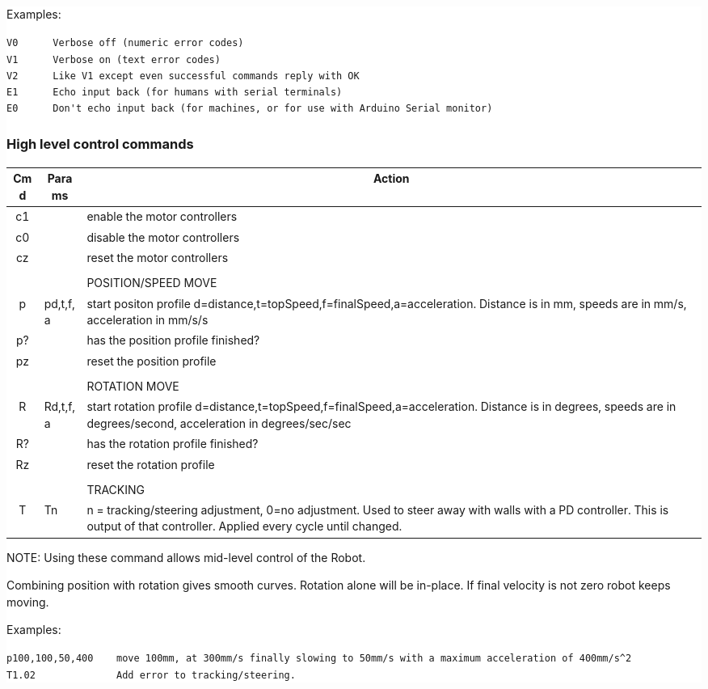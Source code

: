 
Examples:

    V0      Verbose off (numeric error codes)
    V1      Verbose on (text error codes)
    V2      Like V1 except even successful commands reply with OK
    E1      Echo input back (for humans with serial terminals)
    E0      Don't echo input back (for machines, or for use with Arduino Serial monitor)

### High level control commands

| Cmd | Params| Action    |
|:---:|--|---------|
| c1 |  | enable the motor controllers |
| c0 | | disable the motor controllers |
| cz | | reset the motor controllers |
|  |   |  |
|  |   | POSITION/SPEED MOVE| 
| p | pd,t,f,a | start positon profile d=distance,t=topSpeed,f=finalSpeed,a=acceleration. Distance is in mm, speeds are in mm/s, acceleration in mm/s/s |
| p? | | has the position profile finished? |
| pz | | reset the position profile |
|    | |   |
|    | | ROTATION MOVE |
| R | Rd,t,f,a | start rotation profile d=distance,t=topSpeed,f=finalSpeed,a=acceleration. Distance is in degrees, speeds are in degrees/second, acceleration in degrees/sec/sec |
| R?  | | has the rotation profile finished? |
| Rz | | reset the rotation profile |
|    | |   |
|    | | TRACKING |
| T  | Tn | n = tracking/steering adjustment, 0=no adjustment. Used to steer away with walls with a PD controller. This is output of that controller. Applied every cycle until changed. | 


NOTE: Using these command allows mid-level control of the Robot.

Combining position with rotation gives smooth curves. Rotation alone will be in-place. If final velocity is not zero robot keeps moving.

Examples:

    p100,100,50,400    move 100mm, at 300mm/s finally slowing to 50mm/s with a maximum acceleration of 400mm/s^2
    T1.02              Add error to tracking/steering.



